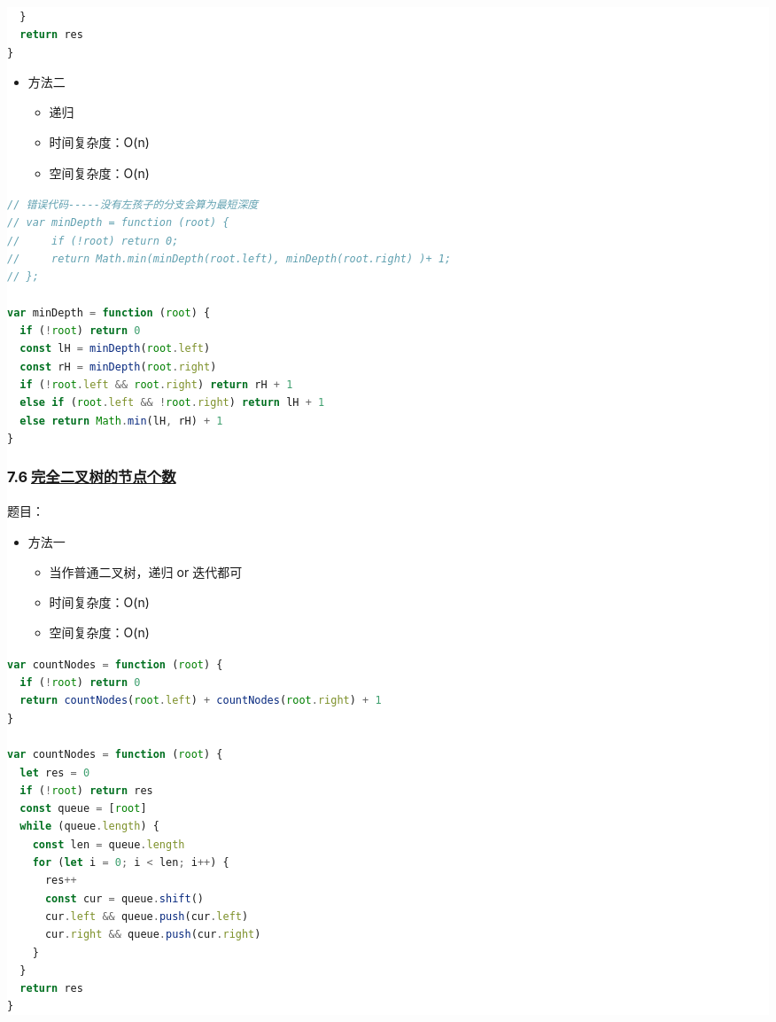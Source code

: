 ```javascript
  }
  return res
}
```

- 方法二

  - 递归

  - 时间复杂度：O(n)

  - 空间复杂度：O(n)

```javascript
// 错误代码-----没有左孩子的分支会算为最短深度
// var minDepth = function (root) {
//     if (!root) return 0;
//     return Math.min(minDepth(root.left), minDepth(root.right) )+ 1;
// };

var minDepth = function (root) {
  if (!root) return 0
  const lH = minDepth(root.left)
  const rH = minDepth(root.right)
  if (!root.left && root.right) return rH + 1
  else if (root.left && !root.right) return lH + 1
  else return Math.min(lH, rH) + 1
}
```

### 7.6 [完全二叉树的节点个数](https://leetcode-cn.com/problems/count-complete-tree-nodes/)

题目：

- 方法一

  - 当作普通二叉树，递归 or 迭代都可

  - 时间复杂度：O(n)

  - 空间复杂度：O(n)

```javascript
var countNodes = function (root) {
  if (!root) return 0
  return countNodes(root.left) + countNodes(root.right) + 1
}

var countNodes = function (root) {
  let res = 0
  if (!root) return res
  const queue = [root]
  while (queue.length) {
    const len = queue.length
    for (let i = 0; i < len; i++) {
      res++
      const cur = queue.shift()
      cur.left && queue.push(cur.left)
      cur.right && queue.push(cur.right)
    }
  }
  return res
}
```

